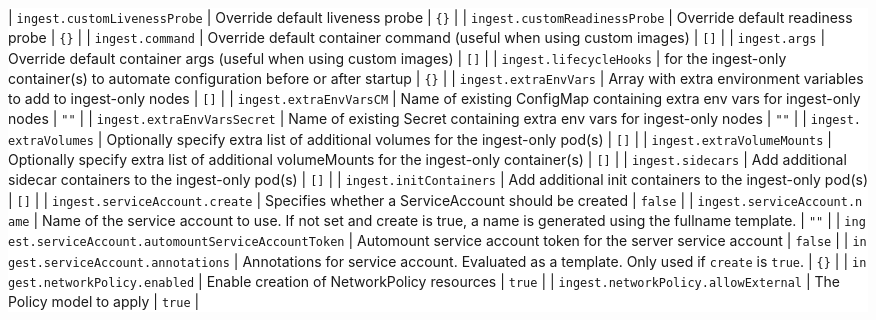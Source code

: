 | `ingest.customLivenessProbe`                               | Override default liveness probe                                                                                                                                                                                                 | `{}`                      |
| `ingest.customReadinessProbe`                              | Override default readiness probe                                                                                                                                                                                                | `{}`                      |
| `ingest.command`                                           | Override default container command (useful when using custom images)                                                                                                                                                            | `[]`                      |
| `ingest.args`                                              | Override default container args (useful when using custom images)                                                                                                                                                               | `[]`                      |
| `ingest.lifecycleHooks`                                    | for the ingest-only container(s) to automate configuration before or after startup                                                                                                                                              | `{}`                      |
| `ingest.extraEnvVars`                                      | Array with extra environment variables to add to ingest-only nodes                                                                                                                                                              | `[]`                      |
| `ingest.extraEnvVarsCM`                                    | Name of existing ConfigMap containing extra env vars for ingest-only nodes                                                                                                                                                      | `""`                      |
| `ingest.extraEnvVarsSecret`                                | Name of existing Secret containing extra env vars for ingest-only nodes                                                                                                                                                         | `""`                      |
| `ingest.extraVolumes`                                      | Optionally specify extra list of additional volumes for the ingest-only pod(s)                                                                                                                                                  | `[]`                      |
| `ingest.extraVolumeMounts`                                 | Optionally specify extra list of additional volumeMounts for the ingest-only container(s)                                                                                                                                       | `[]`                      |
| `ingest.sidecars`                                          | Add additional sidecar containers to the ingest-only pod(s)                                                                                                                                                                     | `[]`                      |
| `ingest.initContainers`                                    | Add additional init containers to the ingest-only pod(s)                                                                                                                                                                        | `[]`                      |
| `ingest.serviceAccount.create`                             | Specifies whether a ServiceAccount should be created                                                                                                                                                                            | `false`                   |
| `ingest.serviceAccount.name`                               | Name of the service account to use. If not set and create is true, a name is generated using the fullname template.                                                                                                             | `""`                      |
| `ingest.serviceAccount.automountServiceAccountToken`       | Automount service account token for the server service account                                                                                                                                                                  | `false`                   |
| `ingest.serviceAccount.annotations`                        | Annotations for service account. Evaluated as a template. Only used if `create` is `true`.                                                                                                                                      | `{}`                      |
| `ingest.networkPolicy.enabled`                             | Enable creation of NetworkPolicy resources                                                                                                                                                                                      | `true`                    |
| `ingest.networkPolicy.allowExternal`                       | The Policy model to apply                                                                                                                                                                                                       | `true`                    |